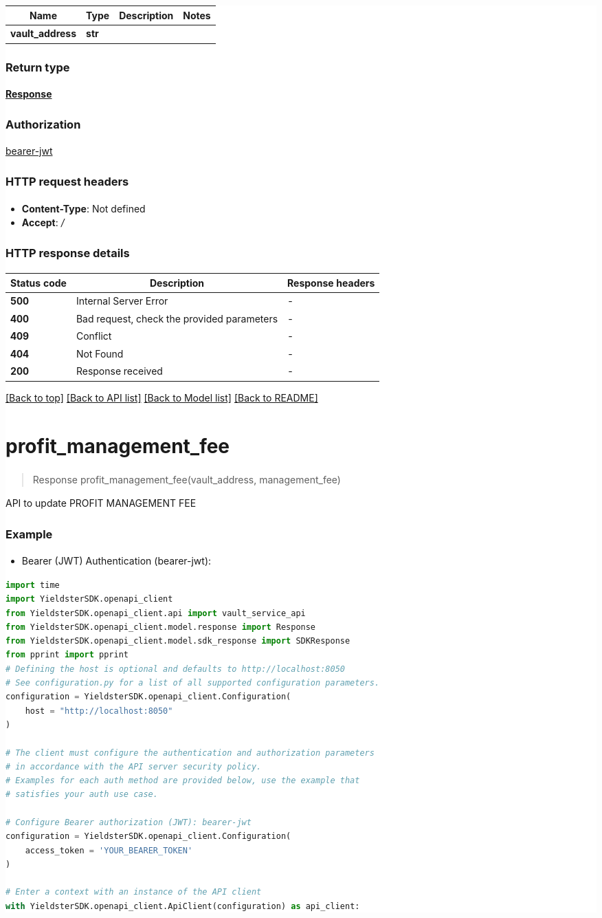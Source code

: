 Name | Type | Description  | Notes
------------- | ------------- | ------------- | -------------
 **vault_address** | **str**|  |

### Return type

[**Response**](Response.md)

### Authorization

[bearer-jwt](../README.md#bearer-jwt)

### HTTP request headers

 - **Content-Type**: Not defined
 - **Accept**: */*


### HTTP response details

| Status code | Description | Response headers |
|-------------|-------------|------------------|
**500** | Internal Server Error |  -  |
**400** | Bad request, check the provided parameters |  -  |
**409** | Conflict |  -  |
**404** | Not Found |  -  |
**200** | Response received |  -  |

[[Back to top]](#) [[Back to API list]](../README.md#documentation-for-api-endpoints) [[Back to Model list]](../README.md#documentation-for-models) [[Back to README]](../README.md)

# **profit_management_fee**
> Response profit_management_fee(vault_address, management_fee)

API to update PROFIT MANAGEMENT FEE 

### Example

* Bearer (JWT) Authentication (bearer-jwt):

```python
import time
import YieldsterSDK.openapi_client
from YieldsterSDK.openapi_client.api import vault_service_api
from YieldsterSDK.openapi_client.model.response import Response
from YieldsterSDK.openapi_client.model.sdk_response import SDKResponse
from pprint import pprint
# Defining the host is optional and defaults to http://localhost:8050
# See configuration.py for a list of all supported configuration parameters.
configuration = YieldsterSDK.openapi_client.Configuration(
    host = "http://localhost:8050"
)

# The client must configure the authentication and authorization parameters
# in accordance with the API server security policy.
# Examples for each auth method are provided below, use the example that
# satisfies your auth use case.

# Configure Bearer authorization (JWT): bearer-jwt
configuration = YieldsterSDK.openapi_client.Configuration(
    access_token = 'YOUR_BEARER_TOKEN'
)

# Enter a context with an instance of the API client
with YieldsterSDK.openapi_client.ApiClient(configuration) as api_client:
```